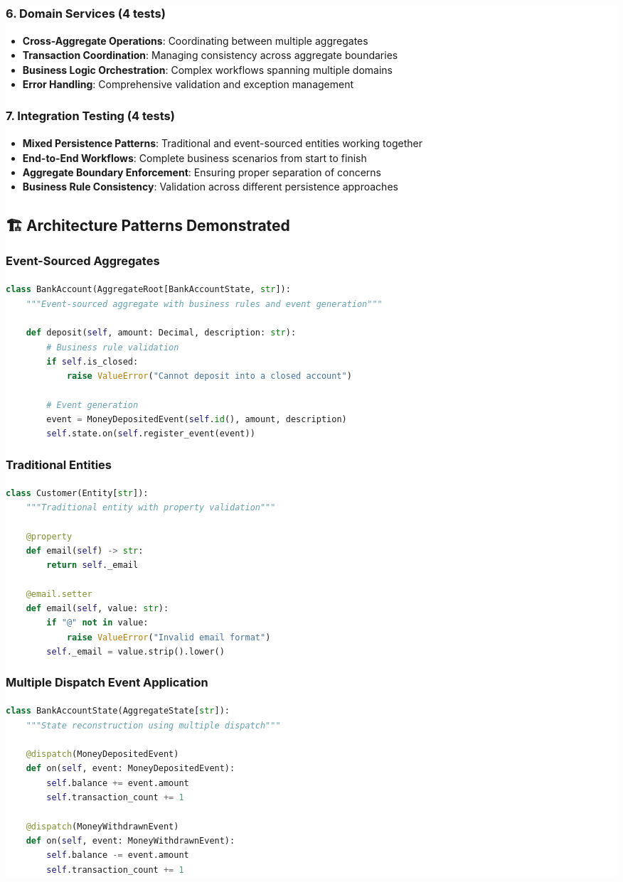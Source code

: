 ### 6. **Domain Services** (4 tests)

- **Cross-Aggregate Operations**: Coordinating between multiple aggregates
- **Transaction Coordination**: Managing consistency across aggregate boundaries
- **Business Logic Orchestration**: Complex workflows spanning multiple domains
- **Error Handling**: Comprehensive validation and exception management

### 7. **Integration Testing** (4 tests)

- **Mixed Persistence Patterns**: Traditional and event-sourced entities working together
- **End-to-End Workflows**: Complete business scenarios from start to finish
- **Aggregate Boundary Enforcement**: Ensuring proper separation of concerns
- **Business Rule Consistency**: Validation across different persistence approaches

## 🏗️ Architecture Patterns Demonstrated

### Event-Sourced Aggregates

```python
class BankAccount(AggregateRoot[BankAccountState, str]):
    """Event-sourced aggregate with business rules and event generation"""

    def deposit(self, amount: Decimal, description: str):
        # Business rule validation
        if self.is_closed:
            raise ValueError("Cannot deposit into a closed account")

        # Event generation
        event = MoneyDepositedEvent(self.id(), amount, description)
        self.state.on(self.register_event(event))
```

### Traditional Entities

```python
class Customer(Entity[str]):
    """Traditional entity with property validation"""

    @property
    def email(self) -> str:
        return self._email

    @email.setter
    def email(self, value: str):
        if "@" not in value:
            raise ValueError("Invalid email format")
        self._email = value.strip().lower()
```

### Multiple Dispatch Event Application

```python
class BankAccountState(AggregateState[str]):
    """State reconstruction using multiple dispatch"""

    @dispatch(MoneyDepositedEvent)
    def on(self, event: MoneyDepositedEvent):
        self.balance += event.amount
        self.transaction_count += 1

    @dispatch(MoneyWithdrawnEvent)
    def on(self, event: MoneyWithdrawnEvent):
        self.balance -= event.amount
        self.transaction_count += 1
```